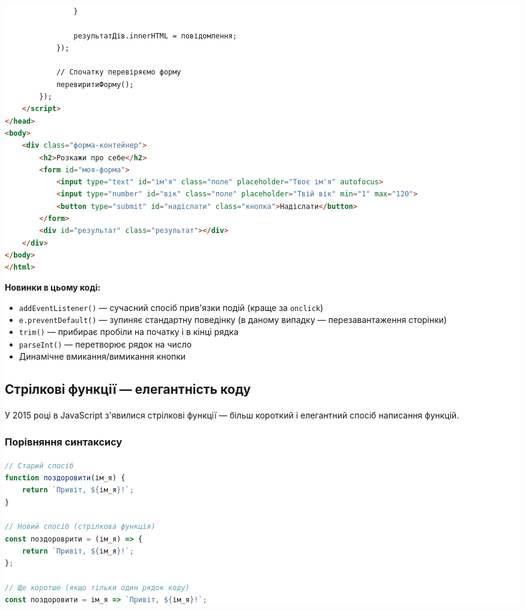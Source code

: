 ```html
                }
                
                результатДів.innerHTML = повідомлення;
            });
            
            // Спочатку перевіряємо форму
            перевиритиФорму();
        });
    </script>
</head>
<body>
    <div class="форма-контейнер">
        <h2>Розкажи про себе</h2>
        <form id="моя-форма">
            <input type="text" id="ім'я" class="поле" placeholder="Твоє ім'я" autofocus>
            <input type="number" id="вік" class="поле" placeholder="Твій вік" min="1" max="120">
            <button type="submit" id="надіслати" class="кнопка">Надіслати</button>
        </form>
        <div id="результат" class="результат"></div>
    </div>
</body>
</html>
```

**Новинки в цьому коді:**
- `addEventListener()` — сучасний спосіб прив'язки подій (краще за `onclick`)
- `e.preventDefault()` — зупиняє стандартну поведінку (в даному випадку — перезавантаження сторінки)
- `trim()` — прибирає пробіли на початку і в кінці рядка
- `parseInt()` — перетворює рядок на число
- Динамічне вмикання/вимикання кнопки

## Стрілкові функції — елегантність коду

У 2015 році в JavaScript з'явилися стрілкові функції — більш короткий і елегантний спосіб написання функцій.

### Порівняння синтаксису

```javascript
// Старий спосіб
function поздоровити(ім_я) {
    return `Привіт, ${ім_я}!`;
}

// Новий спосіб (стрілкова функція)
const поздороврити = (ім_я) => {
    return `Привіт, ${ім_я}!`;
};

// Ще коротше (якщо тільки один рядок коду)
const поздоровити = ім_я => `Привіт, ${ім_я}!`;
```

